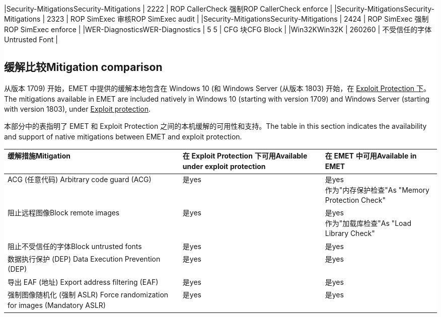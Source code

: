 |<span data-ttu-id="d54b3-200">Security-Mitigations</span><span class="sxs-lookup"><span data-stu-id="d54b3-200">Security-Mitigations</span></span> | <span data-ttu-id="d54b3-201">22</span><span class="sxs-lookup"><span data-stu-id="d54b3-201">22</span></span> | <span data-ttu-id="d54b3-202">ROP CallerCheck 强制</span><span class="sxs-lookup"><span data-stu-id="d54b3-202">ROP CallerCheck enforce</span></span> |
|<span data-ttu-id="d54b3-203">Security-Mitigations</span><span class="sxs-lookup"><span data-stu-id="d54b3-203">Security-Mitigations</span></span> | <span data-ttu-id="d54b3-204">23</span><span class="sxs-lookup"><span data-stu-id="d54b3-204">23</span></span> | <span data-ttu-id="d54b3-205">ROP SimExec 审核</span><span class="sxs-lookup"><span data-stu-id="d54b3-205">ROP SimExec audit</span></span> |
|<span data-ttu-id="d54b3-206">Security-Mitigations</span><span class="sxs-lookup"><span data-stu-id="d54b3-206">Security-Mitigations</span></span> | <span data-ttu-id="d54b3-207">24</span><span class="sxs-lookup"><span data-stu-id="d54b3-207">24</span></span> | <span data-ttu-id="d54b3-208">ROP SimExec 强制</span><span class="sxs-lookup"><span data-stu-id="d54b3-208">ROP SimExec enforce</span></span> |
|<span data-ttu-id="d54b3-209">WER-Diagnostics</span><span class="sxs-lookup"><span data-stu-id="d54b3-209">WER-Diagnostics</span></span> | <span data-ttu-id="d54b3-210">5 </span><span class="sxs-lookup"><span data-stu-id="d54b3-210">5</span></span> | <span data-ttu-id="d54b3-211">CFG 块</span><span class="sxs-lookup"><span data-stu-id="d54b3-211">CFG Block</span></span> |
|<span data-ttu-id="d54b3-212">Win32K</span><span class="sxs-lookup"><span data-stu-id="d54b3-212">Win32K</span></span> | <span data-ttu-id="d54b3-213">260</span><span class="sxs-lookup"><span data-stu-id="d54b3-213">260</span></span> | <span data-ttu-id="d54b3-214">不受信任的字体</span><span class="sxs-lookup"><span data-stu-id="d54b3-214">Untrusted Font</span></span> |

## <a name="mitigation-comparison"></a><span data-ttu-id="d54b3-215">缓解比较</span><span class="sxs-lookup"><span data-stu-id="d54b3-215">Mitigation comparison</span></span>

<span data-ttu-id="d54b3-216">从版本 1709) 开始，EMET 中提供的缓解本地包含在 Windows 10 (和 Windows Server (从版本 1803) 开始，在 [Exploit Protection 下](exploit-protection.md)。</span><span class="sxs-lookup"><span data-stu-id="d54b3-216">The mitigations available in EMET are included natively in Windows 10 (starting with version 1709) and Windows Server (starting with version 1803), under [Exploit protection](exploit-protection.md).</span></span>

<span data-ttu-id="d54b3-217">本部分中的表指明了 EMET 和 Exploit Protection 之间的本机缓解的可用性和支持。</span><span class="sxs-lookup"><span data-stu-id="d54b3-217">The table in this section indicates the availability and support of native mitigations between EMET and exploit protection.</span></span>

|<span data-ttu-id="d54b3-218">缓解措施</span><span class="sxs-lookup"><span data-stu-id="d54b3-218">Mitigation</span></span> | <span data-ttu-id="d54b3-219">在 Exploit Protection 下可用</span><span class="sxs-lookup"><span data-stu-id="d54b3-219">Available under exploit protection</span></span> | <span data-ttu-id="d54b3-220">在 EMET 中可用</span><span class="sxs-lookup"><span data-stu-id="d54b3-220">Available in EMET</span></span> |
|:---|:---|:---|
|<span data-ttu-id="d54b3-221">ACG (任意代码) </span><span class="sxs-lookup"><span data-stu-id="d54b3-221">Arbitrary code guard (ACG)</span></span> | <span data-ttu-id="d54b3-222">是</span><span class="sxs-lookup"><span data-stu-id="d54b3-222">yes</span></span> | <span data-ttu-id="d54b3-223">是</span><span class="sxs-lookup"><span data-stu-id="d54b3-223">yes</span></span><br /><span data-ttu-id="d54b3-224">作为"内存保护检查"</span><span class="sxs-lookup"><span data-stu-id="d54b3-224">As "Memory Protection Check"</span></span> |
|<span data-ttu-id="d54b3-225">阻止远程图像</span><span class="sxs-lookup"><span data-stu-id="d54b3-225">Block remote images</span></span> | <span data-ttu-id="d54b3-226">是</span><span class="sxs-lookup"><span data-stu-id="d54b3-226">yes</span></span> | <span data-ttu-id="d54b3-227">是</span><span class="sxs-lookup"><span data-stu-id="d54b3-227">yes</span></span><br/><span data-ttu-id="d54b3-228">作为"加载库检查"</span><span class="sxs-lookup"><span data-stu-id="d54b3-228">As "Load Library Check"</span></span> |
|<span data-ttu-id="d54b3-229">阻止不受信任的字体</span><span class="sxs-lookup"><span data-stu-id="d54b3-229">Block untrusted fonts</span></span> | <span data-ttu-id="d54b3-230">是</span><span class="sxs-lookup"><span data-stu-id="d54b3-230">yes</span></span> | <span data-ttu-id="d54b3-231">是</span><span class="sxs-lookup"><span data-stu-id="d54b3-231">yes</span></span> |
|<span data-ttu-id="d54b3-232">数据执行保护 (DEP) </span><span class="sxs-lookup"><span data-stu-id="d54b3-232">Data Execution Prevention (DEP)</span></span> | <span data-ttu-id="d54b3-233">是</span><span class="sxs-lookup"><span data-stu-id="d54b3-233">yes</span></span> | <span data-ttu-id="d54b3-234">是</span><span class="sxs-lookup"><span data-stu-id="d54b3-234">yes</span></span> |
|<span data-ttu-id="d54b3-235">导出 EAF (地址) </span><span class="sxs-lookup"><span data-stu-id="d54b3-235">Export address filtering (EAF)</span></span> | <span data-ttu-id="d54b3-236">是</span><span class="sxs-lookup"><span data-stu-id="d54b3-236">yes</span></span> | <span data-ttu-id="d54b3-237">是</span><span class="sxs-lookup"><span data-stu-id="d54b3-237">yes</span></span> |
|<span data-ttu-id="d54b3-238">强制图像随机化 (强制 ASLR) </span><span class="sxs-lookup"><span data-stu-id="d54b3-238">Force randomization for images (Mandatory ASLR)</span></span> | <span data-ttu-id="d54b3-239">是</span><span class="sxs-lookup"><span data-stu-id="d54b3-239">yes</span></span> | <span data-ttu-id="d54b3-240">是</span><span class="sxs-lookup"><span data-stu-id="d54b3-240">yes</span></span> |
